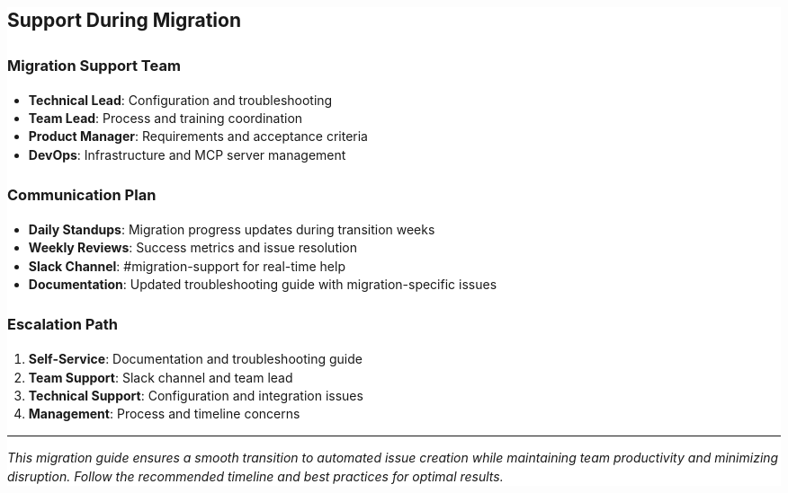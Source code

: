 ## Support During Migration

### Migration Support Team
- **Technical Lead**: Configuration and troubleshooting
- **Team Lead**: Process and training coordination  
- **Product Manager**: Requirements and acceptance criteria
- **DevOps**: Infrastructure and MCP server management

### Communication Plan
- **Daily Standups**: Migration progress updates during transition weeks
- **Weekly Reviews**: Success metrics and issue resolution
- **Slack Channel**: #migration-support for real-time help
- **Documentation**: Updated troubleshooting guide with migration-specific issues

### Escalation Path
1. **Self-Service**: Documentation and troubleshooting guide
2. **Team Support**: Slack channel and team lead
3. **Technical Support**: Configuration and integration issues
4. **Management**: Process and timeline concerns

---

*This migration guide ensures a smooth transition to automated issue creation while maintaining team productivity and minimizing disruption. Follow the recommended timeline and best practices for optimal results.*